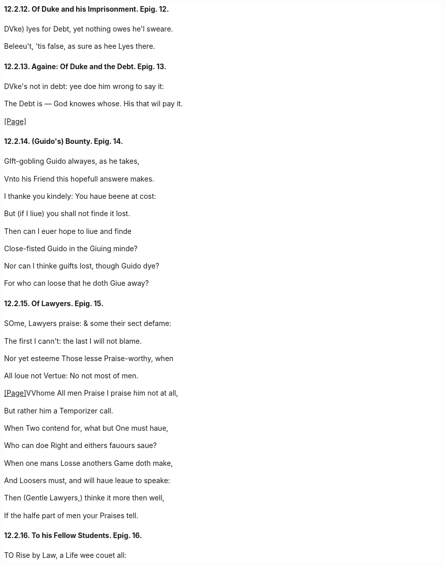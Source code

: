 #### 12.2.12. Of Duke and his Imprisonment. Epig. 12.

DVke) lyes for Debt, yet nothing owes he'l sweare.

Beleeu't, 'tis false, as sure as hee Lyes there.

#### 12.2.13. Againe: Of Duke and the Debt. Epig. 13.

DVke's not in debt: yee doe him wrong to say it:

The Debt is — God knowes whose. His that wil pay it.

[[Page]](http://eebo.chadwyck.com/downloadtiff?vid=17335&page=28)

#### 12.2.14. (Guido's) Bounty. Epig. 14.

GIft-gobling Guido alwayes, as he takes,

Vnto his Friend this hopefull answere makes.

I thanke you kindely: You haue beene at cost:

But (if I liue) you shall not finde it lost.

Then can I euer hope to liue and finde

Close-fisted Guido in the Giuing minde?

Nor can I thinke guifts lost, though Guido dye?

For who can loose that he doth Giue away?

#### 12.2.15. Of Lawyers. Epig. 15.

SOme, Lawyers praise: & some their sect defame:

The first I cann't: the last I will not blame.

Nor yet esteeme Those lesse Praise-worthy, when

All loue not Vertue: No not most of men.

[[Page]](http://eebo.chadwyck.com/downloadtiff?vid=17335&page=29)VVhome All
men Praise I praise him not at all,

But rather him a Temporizer call.

When Two contend for, what but One must haue,

Who can doe Right and eithers fauours saue?

When one mans Losse anothers Game doth make,

And Loosers must, and will haue leaue to speake:

Then (Gentle Lawyers,) thinke it more then well,

If the halfe part of men your Praises tell.

#### 12.2.16. To his Fellow Students. Epig. 16.

TO Rise by Law, a Life wee couet all:

